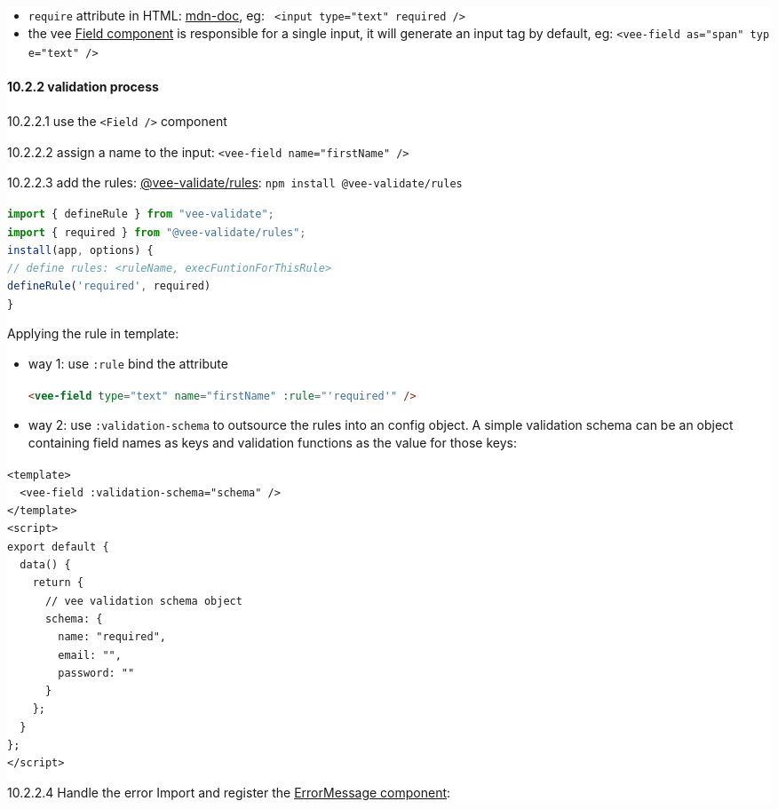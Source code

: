 - `require` attribute in HTML: [mdn-doc](https://developer.mozilla.org/en-US/docs/Web/HTML/Attributes/required), eg: ` <input type="text" required />`
- the vee [Field component](https://vee-validate.logaretm.com/v4/api/field) is responsible for a single input, it will generate an input tag by default, eg: `<vee-field as="span" type="text" />`

#### 10.2.2 validation process

10.2.2.1 use the `<Field />` component

10.2.2.2 assign a name to the input: `<vee-field name="firstName" />`

10.2.2.3 add the rules: [@vee-validate/rules](https://vee-validate.logaretm.com/v4/guide/global-validators#vee-validaterules): `npm install @vee-validate/rules`

```js
import { defineRule } from "vee-validate";
import { required } from "@vee-validate/rules";
install(app, options) {
// define rules: <ruleName, execFuntionForThisRule>
defineRule('required', required)
}
```

Applying the rule in template:

- way 1: use `:rule` bind the attribute
  ```html
  <vee-field type="text" name="firstName" :rule="'required'" />
  ```
- way 2: use `:validation-schema` to outsource the rules into an config object. A simple validation schema can be an object containing field names as keys and validation functions as the value for those keys:

```vue
<template>
  <vee-field :validation-schema="schema" />
</template>
<script>
export default {
  data() {
    return {
      // vee validation schema object
      schema: {
        name: "required",
        email: "",
        password: ""
      }
    };
  }
};
</script>
```

10.2.2.4 Handle the error
Import and register the [ErrorMessage component](https://vee-validate.logaretm.com/v4/api/error-message/):
